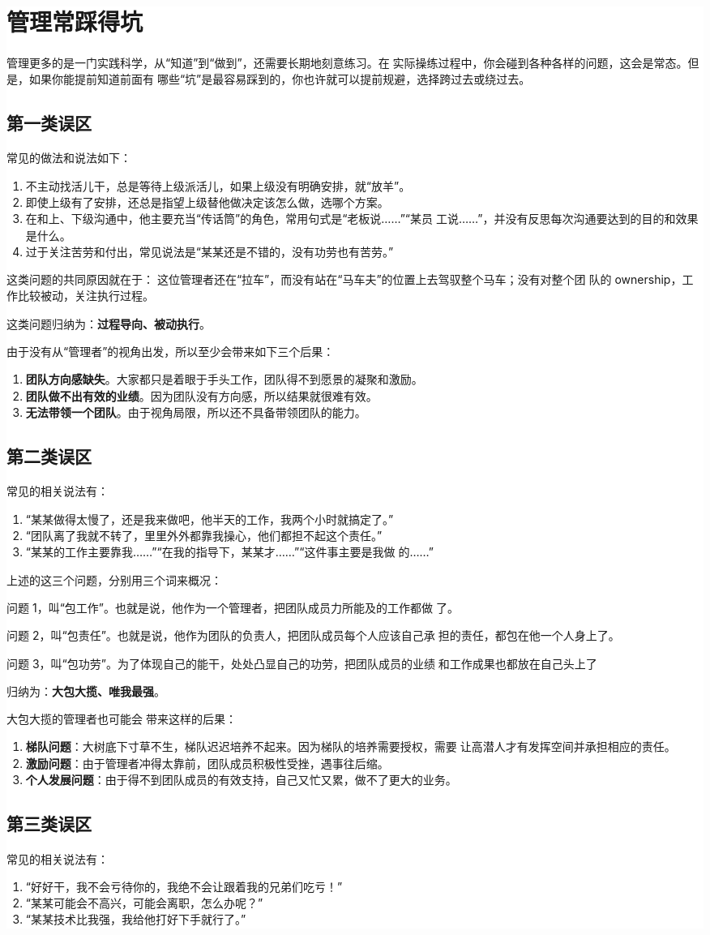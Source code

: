 # 管理常踩得坑

管理更多的是一门实践科学，从“知道”到“做到”，还需要长期地刻意练习。在 实际操练过程中，你会碰到各种各样的问题，这会是常态。但是，如果你能提前知道前面有 哪些“坑”是最容易踩到的，你也许就可以提前规避，选择跨过去或绕过去。

## 第一类误区

常见的做法和说法如下： 

1. 不主动找活儿干，总是等待上级派活儿，如果上级没有明确安排，就“放羊”。
2. 即使上级有了安排，还总是指望上级替他做决定该怎么做，选哪个方案。 
3. 在和上、下级沟通中，他主要充当“传话筒”的角色，常用句式是“老板说……”“某员 工说……”，并没有反思每次沟通要达到的目的和效果是什么。
4. 过于关注苦劳和付出，常见说法是“某某还是不错的，没有功劳也有苦劳。”

这类问题的共同原因就在于： 这位管理者还在“拉车”，而没有站在“马车夫”的位置上去驾驭整个马车；没有对整个团 队的 ownership，工作比较被动，关注执行过程。

这类问题归纳为：**过程导向、被动执行**。

由于没有从“管理者”的视角出发，所以至少会带来如下三个后果：

1. **团队方向感缺失**。大家都只是着眼于手头工作，团队得不到愿景的凝聚和激励。 
2. **团队做不出有效的业绩**。因为团队没有方向感，所以结果就很难有效。 
3. **无法带领一个团队**。由于视角局限，所以还不具备带领团队的能力。

## 第二类误区

常见的相关说法有：

1. “某某做得太慢了，还是我来做吧，他半天的工作，我两个小时就搞定了。” 
2. “团队离了我就不转了，里里外外都靠我操心，他们都担不起这个责任。” 
3. “某某的工作主要靠我……”“在我的指导下，某某才……”“这件事主要是我做 的……”

上述的这三个问题，分别用三个词来概况：

问题 1，叫“包工作”。也就是说，他作为一个管理者，把团队成员力所能及的工作都做 了。 

问题 2，叫“包责任”。也就是说，他作为团队的负责人，把团队成员每个人应该自己承 担的责任，都包在他一个人身上了。 

问题 3，叫“包功劳”。为了体现自己的能干，处处凸显自己的功劳，把团队成员的业绩 和工作成果也都放在自己头上了

归纳为：**大包大揽、唯我最强**。

大包大揽的管理者也可能会 带来这样的后果：

1. **梯队问题**：大树底下寸草不生，梯队迟迟培养不起来。因为梯队的培养需要授权，需要 让高潜人才有发挥空间并承担相应的责任。 
2. **激励问题**：由于管理者冲得太靠前，团队成员积极性受挫，遇事往后缩。 
3. **个人发展问题**：由于得不到团队成员的有效支持，自己又忙又累，做不了更大的业务。

## 第三类误区

常见的相关说法有：

1. “好好干，我不会亏待你的，我绝不会让跟着我的兄弟们吃亏！” 
2. “某某可能会不高兴，可能会离职，怎么办呢？” 
3. “某某技术比我强，我给他打好下手就行了。”
